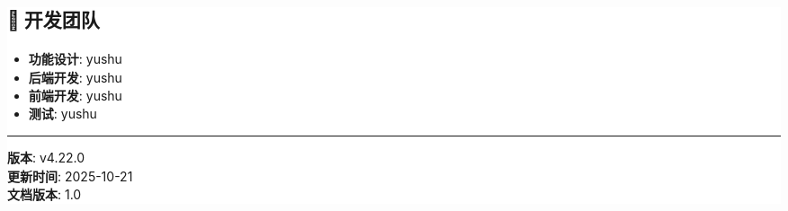
## 👥 开发团队
- **功能设计**: yushu
- **后端开发**: yushu
- **前端开发**: yushu
- **测试**: yushu

---

**版本**: v4.22.0  
**更新时间**: 2025-10-21  
**文档版本**: 1.0

